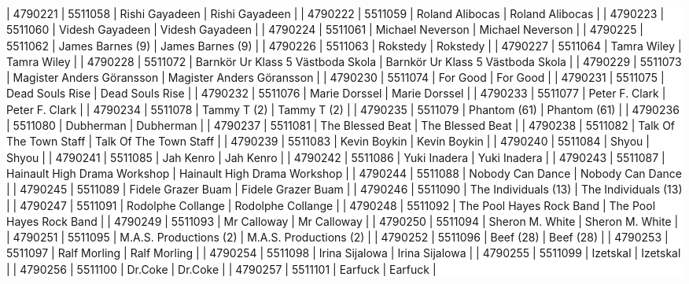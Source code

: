 | 4790221 | 5511058 | Rishi Gayadeen | Rishi Gayadeen |
| 4790222 | 5511059 | Roland Alibocas | Roland Alibocas |
| 4790223 | 5511060 | Videsh Gayadeen | Videsh Gayadeen |
| 4790224 | 5511061 | Michael Neverson | Michael Neverson |
| 4790225 | 5511062 | James Barnes (9) | James Barnes (9) |
| 4790226 | 5511063 | Rokstedy | Rokstedy |
| 4790227 | 5511064 | Tamra Wiley | Tamra Wiley |
| 4790228 | 5511072 | Barnkör Ur Klass 5 Västboda Skola | Barnkör Ur Klass 5 Västboda Skola |
| 4790229 | 5511073 | Magister Anders Göransson | Magister Anders Göransson |
| 4790230 | 5511074 | For Good | For Good |
| 4790231 | 5511075 | Dead Souls Rise | Dead Souls Rise |
| 4790232 | 5511076 | Marie Dorssel | Marie Dorssel |
| 4790233 | 5511077 | Peter F. Clark | Peter F. Clark |
| 4790234 | 5511078 | Tammy T (2) | Tammy T (2) |
| 4790235 | 5511079 | Phantom (61) | Phantom (61) |
| 4790236 | 5511080 | Dubherman | Dubherman |
| 4790237 | 5511081 | The Blessed Beat | The Blessed Beat |
| 4790238 | 5511082 | Talk Of The Town Staff | Talk Of The Town Staff |
| 4790239 | 5511083 | Kevin Boykin | Kevin Boykin |
| 4790240 | 5511084 | Shyou | Shyou |
| 4790241 | 5511085 | Jah Kenro | Jah Kenro |
| 4790242 | 5511086 | Yuki Inadera | Yuki Inadera |
| 4790243 | 5511087 | Hainault High Drama Workshop | Hainault High Drama Workshop |
| 4790244 | 5511088 | Nobody Can Dance | Nobody Can Dance |
| 4790245 | 5511089 | Fidele Grazer Buam | Fidele Grazer Buam |
| 4790246 | 5511090 | The Individuals (13) | The Individuals (13) |
| 4790247 | 5511091 | Rodolphe Collange | Rodolphe Collange |
| 4790248 | 5511092 | The Pool Hayes Rock Band | The Pool Hayes Rock Band |
| 4790249 | 5511093 | Mr Calloway | Mr Calloway |
| 4790250 | 5511094 | Sheron M. White | Sheron M. White |
| 4790251 | 5511095 | M.A.S. Productions (2) | M.A.S. Productions (2) |
| 4790252 | 5511096 | Beef (28) | Beef (28) |
| 4790253 | 5511097 | Ralf Morling | Ralf Morling |
| 4790254 | 5511098 | Irina Sijalowa | Irina Sijalowa |
| 4790255 | 5511099 | Izetskal | Izetskal |
| 4790256 | 5511100 | Dr.Coke | Dr.Coke |
| 4790257 | 5511101 | Earfuck | Earfuck |